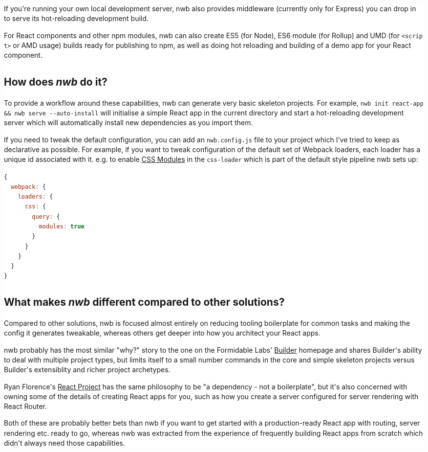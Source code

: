 If you're running your own local development server, nwb also provides middleware (currently only for Express) you can drop in to serve its hot-reloading development build.

For React components and other npm modules, nwb can also create ES5 (for Node), ES6 module (for Rollup) and UMD (for `<script>` or AMD usage) builds ready for publishing to npm, as well as doing hot reloading and building of a demo app for your React component.

## How does *nwb* do it?

To provide a workflow around these capabilities, nwb can generate very basic skeleton projects. For example, `nwb init react-app && nwb serve --auto-install` will initialise a simple React app in the current directory and start a hot-reloading development server which will automatically install new dependencies as you import them.

If you need to tweak the default configuration, you can add an `nwb.config.js` file to your project which I've tried to keep as declarative as possible. For example, if you want to tweak configuration of the default set of Webpack loaders, each loader has a unique id associated with it. e.g. to enable [CSS Modules](https://github.com/css-modules/css-modules) in the `css-loader` which is part of the default style pipeline nwb sets up:

```js
{
  webpack: {
    loaders: {
      css: {
        query: {
          modules: true
        }
      }
    }
  }
}
```

## What makes *nwb* different compared to other solutions?

Compared to other solutions, nwb is focused almost entirely on reducing tooling boilerplate for common tasks and making the config it generates tweakable, whereas others get deeper into how you architect your React apps.

nwb probably has the most similar "why?" story to the one on the Formidable Labs' [Builder](http://formidable.com/open-source/builder/) homepage and shares Builder's ability to deal with multiple project types, but limits itself to a small number commands in the core and simple skeleton projects versus Builder's extensiblity and richer project archetypes.

Ryan Florence's [React Project](https://github.com/ryanflorence/react-project) has the same philosophy to be "a dependency - not a boilerplate", but it's also concerned with owning some of the details of creating React apps for you, such as how you create a server configured for server rendering with React Router.

Both of these are probably better bets than nwb if you want to get started with a production-ready React app with routing, server rendering etc. ready to go, whereas nwb was extracted from the experience of frequently building React apps from scratch which didn't always need those capabilities.
